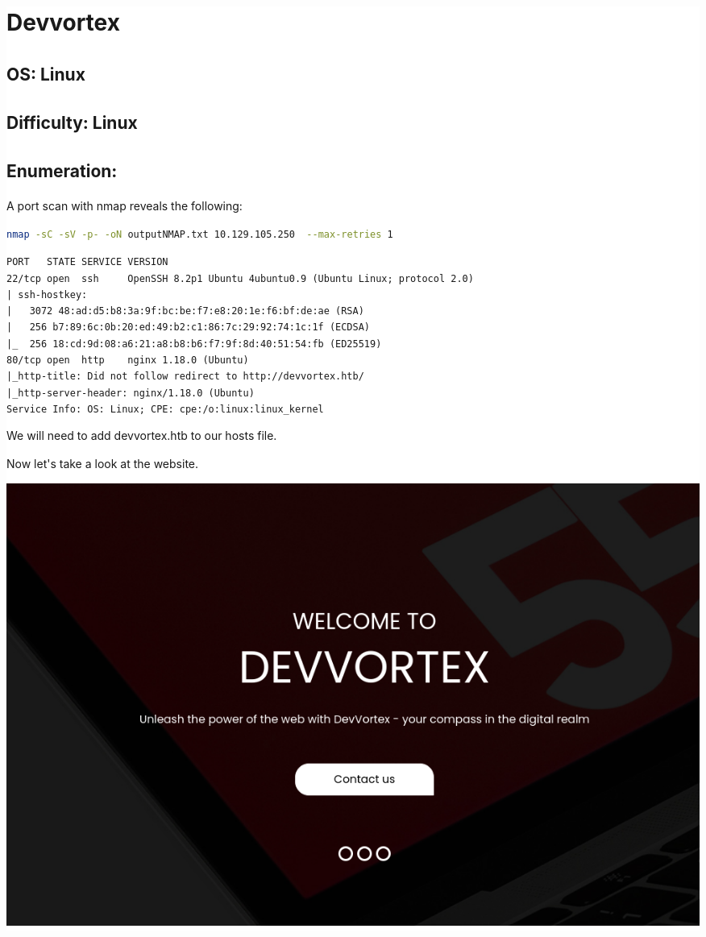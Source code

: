 # Devvortex
## OS: Linux
## Difficulty: Linux

## Enumeration:

A port scan with nmap reveals the following:
```bash
nmap -sC -sV -p- -oN outputNMAP.txt 10.129.105.250  --max-retries 1
```

```
PORT   STATE SERVICE VERSION
22/tcp open  ssh     OpenSSH 8.2p1 Ubuntu 4ubuntu0.9 (Ubuntu Linux; protocol 2.0)
| ssh-hostkey: 
|   3072 48:ad:d5:b8:3a:9f:bc:be:f7:e8:20:1e:f6:bf:de:ae (RSA)
|   256 b7:89:6c:0b:20:ed:49:b2:c1:86:7c:29:92:74:1c:1f (ECDSA)
|_  256 18:cd:9d:08:a6:21:a8:b8:b6:f7:9f:8d:40:51:54:fb (ED25519)
80/tcp open  http    nginx 1.18.0 (Ubuntu)
|_http-title: Did not follow redirect to http://devvortex.htb/
|_http-server-header: nginx/1.18.0 (Ubuntu)
Service Info: OS: Linux; CPE: cpe:/o:linux:linux_kernel

```


We will need to add devvortex.htb to our hosts file.

Now let's take a look at the website.

![pg1](IMG/img1.png)
